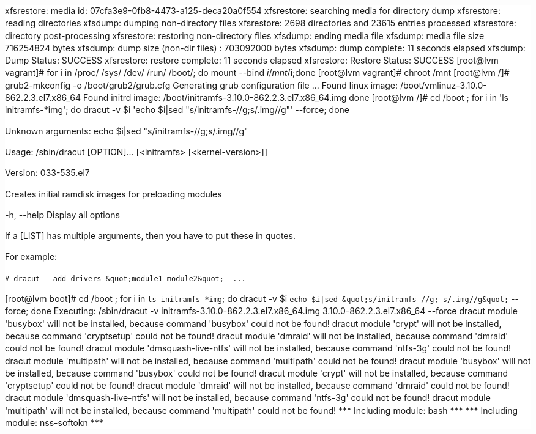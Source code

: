 xfsrestore: media id: 07cfa3e9-0fb8-4473-a125-deca20a0f554
xfsrestore: searching media for directory dump
xfsrestore: reading directories
xfsdump: dumping non-directory files
xfsrestore: 2698 directories and 23615 entries processed
xfsrestore: directory post-processing
xfsrestore: restoring non-directory files
xfsdump: ending media file
xfsdump: media file size 716254824 bytes
xfsdump: dump size (non-dir files) : 703092000 bytes
xfsdump: dump complete: 11 seconds elapsed
xfsdump: Dump Status: SUCCESS
xfsrestore: restore complete: 11 seconds elapsed
xfsrestore: Restore Status: SUCCESS
[root@lvm vagrant]# for i in /proc/ /sys/ /dev/ /run/ /boot/; do mount --bind $i /mnt/$i;done
[root@lvm vagrant]# chroot /mnt
[root@lvm /]# grub2-mkconfig -o /boot/grub2/grub.cfg
Generating grub configuration file ...
Found linux image: /boot/vmlinuz-3.10.0-862.2.3.el7.x86_64
Found initrd image: /boot/initramfs-3.10.0-862.2.3.el7.x86_64.img
done
[root@lvm /]# cd /boot ; for i in &apos;ls initramfs-*img&apos;; do dracut -v $i &apos;echo $i|sed &quot;s/initramfs-//g;s/.img//g&quot;&apos; --force; done

Unknown arguments: echo $i|sed &quot;s/initramfs-//g;s/.img//g&quot;

Usage: /sbin/dracut [OPTION]... [&lt;initramfs&gt; [&lt;kernel-version&gt;]]

Version: 033-535.el7

Creates initial ramdisk images for preloading modules

  -h, --help  Display all options

If a [LIST] has multiple arguments, then you have to put these in quotes.

For example:

    # dracut --add-drivers &quot;module1 module2&quot;  ...

[root@lvm boot]# cd /boot ; for i in `ls initramfs-*img`; do dracut -v $i `echo $i|sed &quot;s/initramfs-//g; s/.img//g&quot;` --force; done
Executing: /sbin/dracut -v initramfs-3.10.0-862.2.3.el7.x86_64.img 3.10.0-862.2.3.el7.x86_64 --force
dracut module &apos;busybox&apos; will not be installed, because command &apos;busybox&apos; could not be found!
dracut module &apos;crypt&apos; will not be installed, because command &apos;cryptsetup&apos; could not be found!
dracut module &apos;dmraid&apos; will not be installed, because command &apos;dmraid&apos; could not be found!
dracut module &apos;dmsquash-live-ntfs&apos; will not be installed, because command &apos;ntfs-3g&apos; could not be found!
dracut module &apos;multipath&apos; will not be installed, because command &apos;multipath&apos; could not be found!
dracut module &apos;busybox&apos; will not be installed, because command &apos;busybox&apos; could not be found!
dracut module &apos;crypt&apos; will not be installed, because command &apos;cryptsetup&apos; could not be found!
dracut module &apos;dmraid&apos; will not be installed, because command &apos;dmraid&apos; could not be found!
dracut module &apos;dmsquash-live-ntfs&apos; will not be installed, because command &apos;ntfs-3g&apos; could not be found!
dracut module &apos;multipath&apos; will not be installed, because command &apos;multipath&apos; could not be found!
*** Including module: bash ***
*** Including module: nss-softokn ***